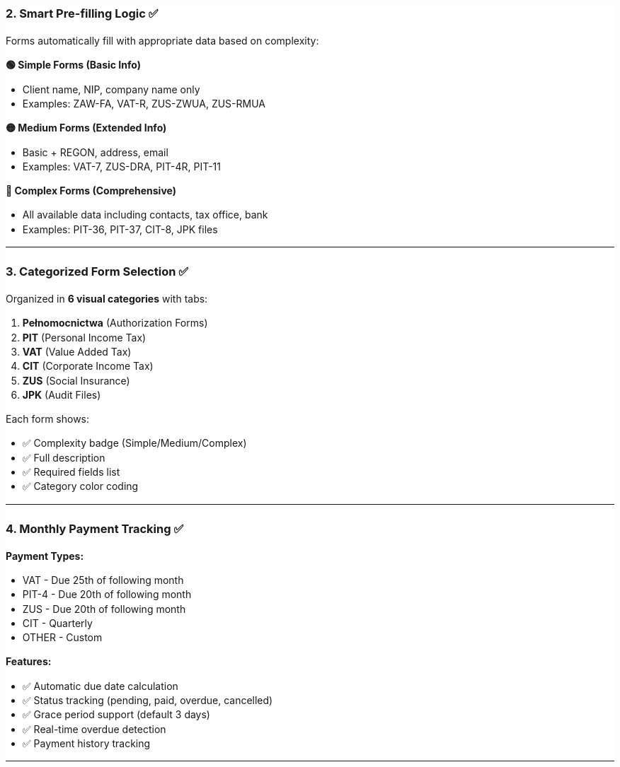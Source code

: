 
### 2. Smart Pre-filling Logic ✅

Forms automatically fill with appropriate data based on complexity:

**🟢 Simple Forms (Basic Info)**
- Client name, NIP, company name only
- Examples: ZAW-FA, VAT-R, ZUS-ZWUA, ZUS-RMUA

**🟡 Medium Forms (Extended Info)**
- Basic + REGON, address, email
- Examples: VAT-7, ZUS-DRA, PIT-4R, PIT-11

**🔴 Complex Forms (Comprehensive)**
- All available data including contacts, tax office, bank
- Examples: PIT-36, PIT-37, CIT-8, JPK files

---

### 3. Categorized Form Selection ✅

Organized in **6 visual categories** with tabs:
1. **Pełnomocnictwa** (Authorization Forms)
2. **PIT** (Personal Income Tax)
3. **VAT** (Value Added Tax)
4. **CIT** (Corporate Income Tax)
5. **ZUS** (Social Insurance)
6. **JPK** (Audit Files)

Each form shows:
- ✅ Complexity badge (Simple/Medium/Complex)
- ✅ Full description
- ✅ Required fields list
- ✅ Category color coding

---

### 4. Monthly Payment Tracking ✅

**Payment Types:**
- VAT - Due 25th of following month
- PIT-4 - Due 20th of following month
- ZUS - Due 20th of following month
- CIT - Quarterly
- OTHER - Custom

**Features:**
- ✅ Automatic due date calculation
- ✅ Status tracking (pending, paid, overdue, cancelled)
- ✅ Grace period support (default 3 days)
- ✅ Real-time overdue detection
- ✅ Payment history tracking

---
